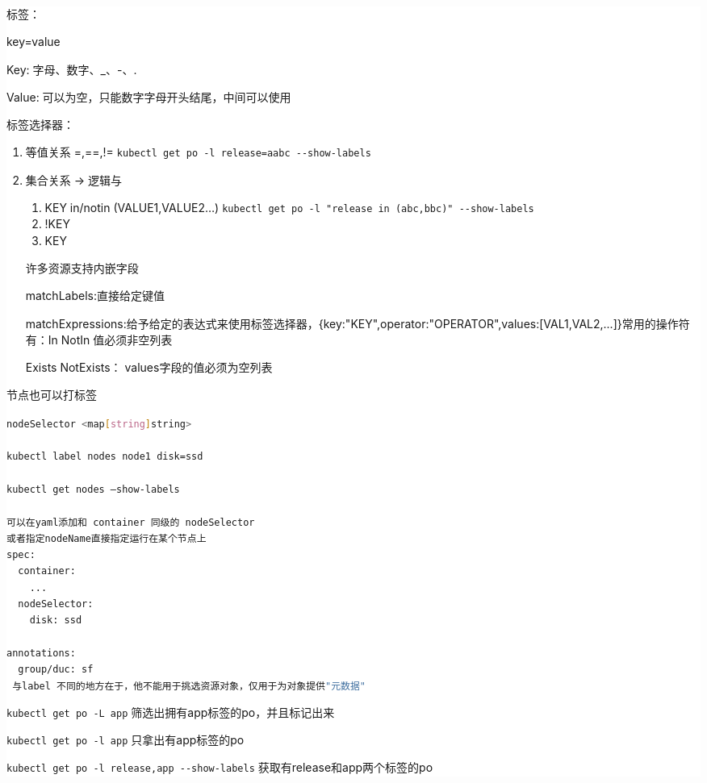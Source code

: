 标签：

key=value

Key: 字母、数字、_、-、.

Value: 可以为空，只能数字字母开头结尾，中间可以使用



标签选择器：

1. 等值关系 =,==,!=  `kubectl get po -l release=aabc --show-labels`

2. 集合关系 -> 逻辑与

   1. KEY in/notin (VALUE1,VALUE2…) `kubectl get po -l "release in (abc,bbc)" --show-labels`
   2. !KEY
   3. KEY

   许多资源支持内嵌字段

   matchLabels:直接给定键值

   matchExpressions:给予给定的表达式来使用标签选择器，{key:"KEY",operator:"OPERATOR",values:[VAL1,VAL2,...]}常用的操作符有：In NotIn 值必须非空列表

   Exists NotExists： values字段的值必须为空列表



节点也可以打标签

```bash
nodeSelector <map[string]string>

kubectl label nodes node1 disk=ssd

kubectl get nodes —show-labels

可以在yaml添加和 container 同级的 nodeSelector
或者指定nodeName直接指定运行在某个节点上
spec:
  container:
    ...
  nodeSelector:
    disk: ssd
    
annotations:
  group/duc: sf
 与label 不同的地方在于，他不能用于挑选资源对象，仅用于为对象提供"元数据"
```





`kubectl get po -L app` 筛选出拥有app标签的po，并且标记出来

`kubectl get po -l app` 只拿出有app标签的po

`kubectl get po -l release,app --show-labels` 获取有release和app两个标签的po
